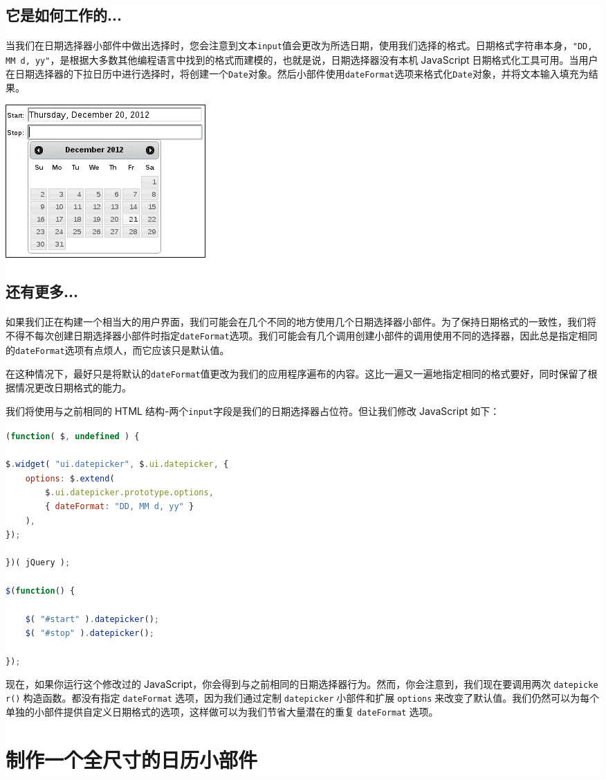 ## 它是如何工作的...

当我们在日期选择器小部件中做出选择时，您会注意到文本`input`值会更改为所选日期，使用我们选择的格式。日期格式字符串本身，`"DD, MM d, yy"`，是根据大多数其他编程语言中找到的格式而建模的，也就是说，日期选择器没有本机 JavaScript 日期格式化工具可用。当用户在日期选择器的下拉日历中进行选择时，将创建一个`Date`对象。然后小部件使用`dateFormat`选项来格式化`Date`对象，并将文本输入填充为结果。

![它是如何工作的...](img/2186_04_01.jpg)

## 还有更多...

如果我们正在构建一个相当大的用户界面，我们可能会在几个不同的地方使用几个日期选择器小部件。为了保持日期格式的一致性，我们将不得不每次创建日期选择器小部件时指定`dateFormat`选项。我们可能会有几个调用创建小部件的调用使用不同的选择器，因此总是指定相同的`dateFormat`选项有点烦人，而它应该只是默认值。

在这种情况下，最好只是将默认的`dateFormat`值更改为我们的应用程序遍布的内容。这比一遍又一遍地指定相同的格式要好，同时保留了根据情况更改日期格式的能力。

我们将使用与之前相同的 HTML 结构-两个`input`字段是我们的日期选择器占位符。但让我们修改 JavaScript 如下：

```js
(function( $, undefined ) {

$.widget( "ui.datepicker", $.ui.datepicker, {
    options: $.extend(
        $.ui.datepicker.prototype.options,
        { dateFormat: "DD, MM d, yy" }
    ),
});

})( jQuery );

$(function() {

    $( "#start" ).datepicker();
    $( "#stop" ).datepicker();

});
```

现在，如果你运行这个修改过的 JavaScript，你会得到与之前相同的日期选择器行为。然而，你会注意到，我们现在要调用两次 `datepicker()` 构造函数。都没有指定 `dateFormat` 选项，因为我们通过定制 `datepicker` 小部件和扩展 `options` 来改变了默认值。我们仍然可以为每个单独的小部件提供自定义日期格式的选项，这样做可以为我们节省大量潜在的重复 `dateFormat` 选项。

# 制作一个全尺寸的日历小部件
